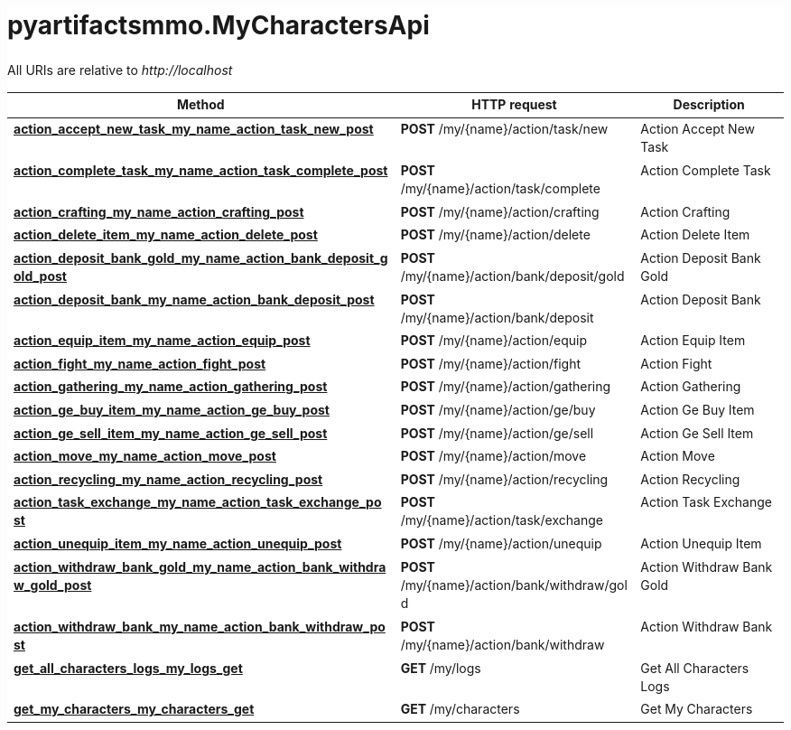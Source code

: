 # pyartifactsmmo.MyCharactersApi

All URIs are relative to *http://localhost*

Method | HTTP request | Description
------------- | ------------- | -------------
[**action_accept_new_task_my_name_action_task_new_post**](MyCharactersApi.md#action_accept_new_task_my_name_action_task_new_post) | **POST** /my/{name}/action/task/new | Action Accept New Task
[**action_complete_task_my_name_action_task_complete_post**](MyCharactersApi.md#action_complete_task_my_name_action_task_complete_post) | **POST** /my/{name}/action/task/complete | Action Complete Task
[**action_crafting_my_name_action_crafting_post**](MyCharactersApi.md#action_crafting_my_name_action_crafting_post) | **POST** /my/{name}/action/crafting | Action Crafting
[**action_delete_item_my_name_action_delete_post**](MyCharactersApi.md#action_delete_item_my_name_action_delete_post) | **POST** /my/{name}/action/delete | Action Delete Item
[**action_deposit_bank_gold_my_name_action_bank_deposit_gold_post**](MyCharactersApi.md#action_deposit_bank_gold_my_name_action_bank_deposit_gold_post) | **POST** /my/{name}/action/bank/deposit/gold | Action Deposit Bank Gold
[**action_deposit_bank_my_name_action_bank_deposit_post**](MyCharactersApi.md#action_deposit_bank_my_name_action_bank_deposit_post) | **POST** /my/{name}/action/bank/deposit | Action Deposit Bank
[**action_equip_item_my_name_action_equip_post**](MyCharactersApi.md#action_equip_item_my_name_action_equip_post) | **POST** /my/{name}/action/equip | Action Equip Item
[**action_fight_my_name_action_fight_post**](MyCharactersApi.md#action_fight_my_name_action_fight_post) | **POST** /my/{name}/action/fight | Action Fight
[**action_gathering_my_name_action_gathering_post**](MyCharactersApi.md#action_gathering_my_name_action_gathering_post) | **POST** /my/{name}/action/gathering | Action Gathering
[**action_ge_buy_item_my_name_action_ge_buy_post**](MyCharactersApi.md#action_ge_buy_item_my_name_action_ge_buy_post) | **POST** /my/{name}/action/ge/buy | Action Ge Buy Item
[**action_ge_sell_item_my_name_action_ge_sell_post**](MyCharactersApi.md#action_ge_sell_item_my_name_action_ge_sell_post) | **POST** /my/{name}/action/ge/sell | Action Ge Sell Item
[**action_move_my_name_action_move_post**](MyCharactersApi.md#action_move_my_name_action_move_post) | **POST** /my/{name}/action/move | Action Move
[**action_recycling_my_name_action_recycling_post**](MyCharactersApi.md#action_recycling_my_name_action_recycling_post) | **POST** /my/{name}/action/recycling | Action Recycling
[**action_task_exchange_my_name_action_task_exchange_post**](MyCharactersApi.md#action_task_exchange_my_name_action_task_exchange_post) | **POST** /my/{name}/action/task/exchange | Action Task Exchange
[**action_unequip_item_my_name_action_unequip_post**](MyCharactersApi.md#action_unequip_item_my_name_action_unequip_post) | **POST** /my/{name}/action/unequip | Action Unequip Item
[**action_withdraw_bank_gold_my_name_action_bank_withdraw_gold_post**](MyCharactersApi.md#action_withdraw_bank_gold_my_name_action_bank_withdraw_gold_post) | **POST** /my/{name}/action/bank/withdraw/gold | Action Withdraw Bank Gold
[**action_withdraw_bank_my_name_action_bank_withdraw_post**](MyCharactersApi.md#action_withdraw_bank_my_name_action_bank_withdraw_post) | **POST** /my/{name}/action/bank/withdraw | Action Withdraw Bank
[**get_all_characters_logs_my_logs_get**](MyCharactersApi.md#get_all_characters_logs_my_logs_get) | **GET** /my/logs | Get All Characters Logs
[**get_my_characters_my_characters_get**](MyCharactersApi.md#get_my_characters_my_characters_get) | **GET** /my/characters | Get My Characters

